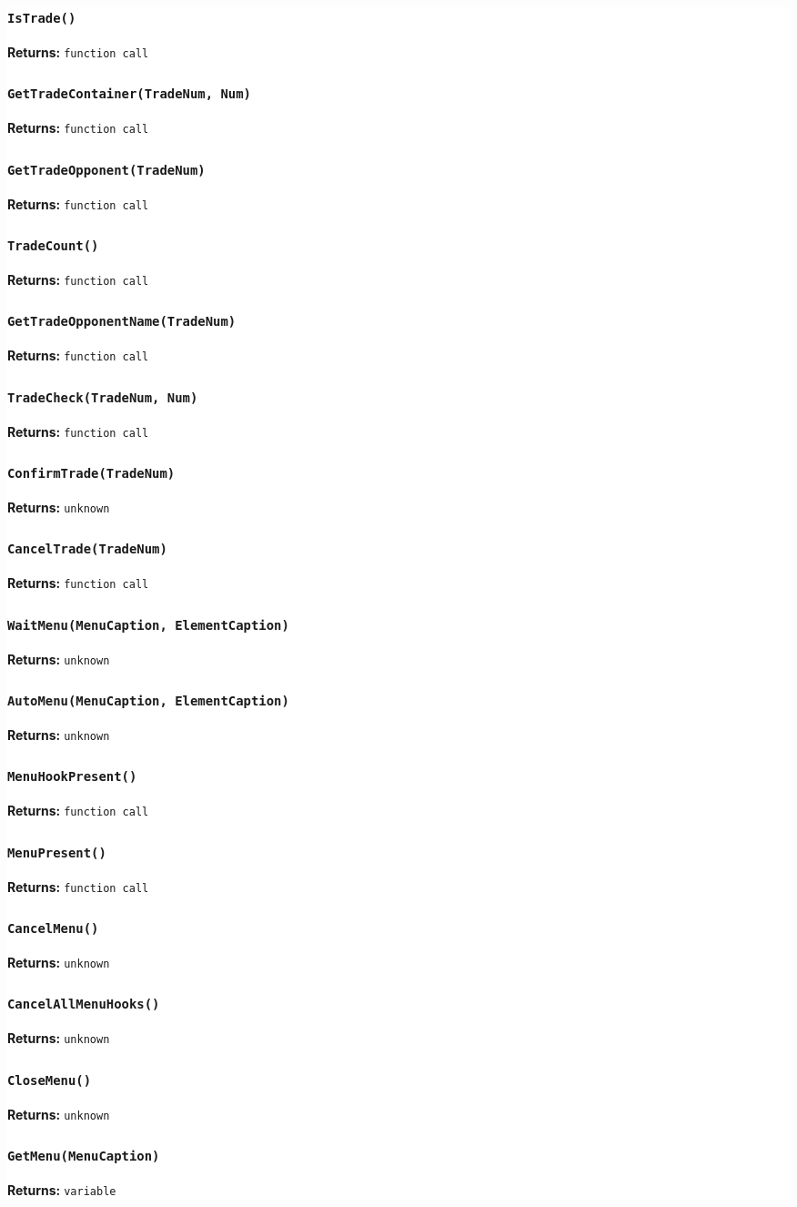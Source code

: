 ### `IsTrade()`
**Returns:** `function call`

### `GetTradeContainer(TradeNum, Num)`
**Returns:** `function call`

### `GetTradeOpponent(TradeNum)`
**Returns:** `function call`

### `TradeCount()`
**Returns:** `function call`

### `GetTradeOpponentName(TradeNum)`
**Returns:** `function call`

### `TradeCheck(TradeNum, Num)`
**Returns:** `function call`

### `ConfirmTrade(TradeNum)`
**Returns:** `unknown`

### `CancelTrade(TradeNum)`
**Returns:** `function call`

### `WaitMenu(MenuCaption, ElementCaption)`
**Returns:** `unknown`

### `AutoMenu(MenuCaption, ElementCaption)`
**Returns:** `unknown`

### `MenuHookPresent()`
**Returns:** `function call`

### `MenuPresent()`
**Returns:** `function call`

### `CancelMenu()`
**Returns:** `unknown`

### `CancelAllMenuHooks()`
**Returns:** `unknown`

### `CloseMenu()`
**Returns:** `unknown`

### `GetMenu(MenuCaption)`
**Returns:** `variable`
